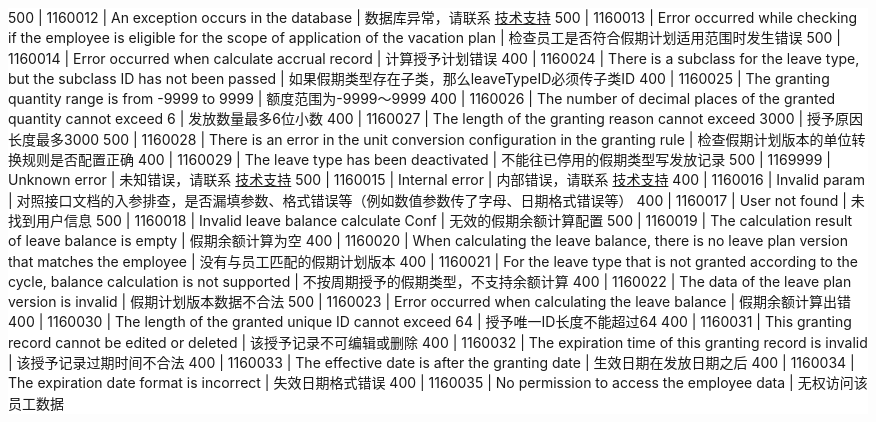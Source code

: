 500 | 1160012 | An exception occurs in the database | 数据库异常，请联系 [技术支持](https://applink.feishu.cn/TLJpeNdW)
500 | 1160013 | Error occurred while checking if the employee is eligible for the scope of application of the vacation plan | 检查员工是否符合假期计划适用范围时发生错误
500 | 1160014 | Error occurred when calculate accrual record | 计算授予计划错误
400 | 1160024 | There is a subclass for the leave type, but the subclass ID has not been passed | 如果假期类型存在子类，那么leaveTypeID必须传子类ID
400 | 1160025 | The granting quantity range is from -9999 to 9999 | 额度范围为-9999～9999
400 | 1160026 | The number of decimal places of the granted quantity cannot exceed 6 | 发放数量最多6位小数
400 | 1160027 | The length of the granting reason cannot exceed 3000 | 授予原因长度最多3000
500 | 1160028 | There is an error in the unit conversion configuration in the granting rule | 检查假期计划版本的单位转换规则是否配置正确
400 | 1160029 | The leave type has been deactivated | 不能往已停用的假期类型写发放记录
500 | 1169999 | Unknown error | 未知错误，请联系 [技术支持](https://applink.feishu.cn/TLJpeNdW)
500 | 1160015 | Internal error | 内部错误，请联系 [技术支持](https://applink.feishu.cn/TLJpeNdW)
400 | 1160016 | Invalid param | 对照接口文档的入参排查，是否漏填参数、格式错误等（例如数值参数传了字母、日期格式错误等）
400 | 1160017 | User not found | 未找到用户信息
500 | 1160018 | Invalid leave balance calculate Conf | 无效的假期余额计算配置
500 | 1160019 | The calculation result of leave balance is empty | 假期余额计算为空
400 | 1160020 | When calculating the leave balance, there is no leave plan version that matches the employee | 没有与员工匹配的假期计划版本
400 | 1160021 | For the leave type that is not granted according to the cycle, balance calculation is not supported | 不按周期授予的假期类型，不支持余额计算
400 | 1160022 | The data of the leave plan version is invalid | 假期计划版本数据不合法
500 | 1160023 | Error occurred when calculating the leave balance | 假期余额计算出错
400 | 1160030 | The length of the granted unique ID cannot exceed 64 | 授予唯一ID长度不能超过64
400 | 1160031 | This granting record cannot be edited or deleted | 该授予记录不可编辑或删除
400 | 1160032 | The expiration time of this granting record is invalid | 该授予记录过期时间不合法
400 | 1160033 | The effective date is after the granting date | 生效日期在发放日期之后
400 | 1160034 | The expiration date format is incorrect | 失效日期格式错误
400 | 1160035 | No permission to access the employee data | 无权访问该员工数据
